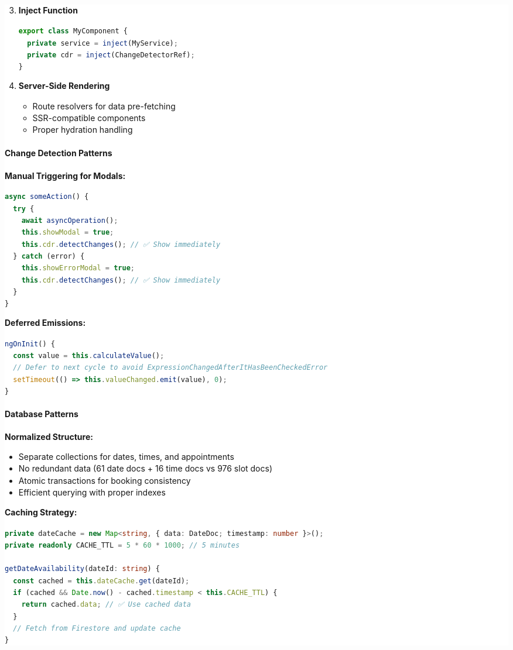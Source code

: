 3. **Inject Function**
   ```typescript
   export class MyComponent {
     private service = inject(MyService);
     private cdr = inject(ChangeDetectorRef);
   }
   ```

4. **Server-Side Rendering**
   - Route resolvers for data pre-fetching
   - SSR-compatible components
   - Proper hydration handling

#### Change Detection Patterns

**Manual Triggering for Modals:**
```typescript
async someAction() {
  try {
    await asyncOperation();
    this.showModal = true;
    this.cdr.detectChanges(); // ✅ Show immediately
  } catch (error) {
    this.showErrorModal = true;
    this.cdr.detectChanges(); // ✅ Show immediately
  }
}
```

**Deferred Emissions:**
```typescript
ngOnInit() {
  const value = this.calculateValue();
  // Defer to next cycle to avoid ExpressionChangedAfterItHasBeenCheckedError
  setTimeout(() => this.valueChanged.emit(value), 0);
}
```

#### Database Patterns

**Normalized Structure:**
- Separate collections for dates, times, and appointments
- No redundant data (61 date docs + 16 time docs vs 976 slot docs)
- Atomic transactions for booking consistency
- Efficient querying with proper indexes

**Caching Strategy:**
```typescript
private dateCache = new Map<string, { data: DateDoc; timestamp: number }>();
private readonly CACHE_TTL = 5 * 60 * 1000; // 5 minutes

getDateAvailability(dateId: string) {
  const cached = this.dateCache.get(dateId);
  if (cached && Date.now() - cached.timestamp < this.CACHE_TTL) {
    return cached.data; // ✅ Use cached data
  }
  // Fetch from Firestore and update cache
}
```
